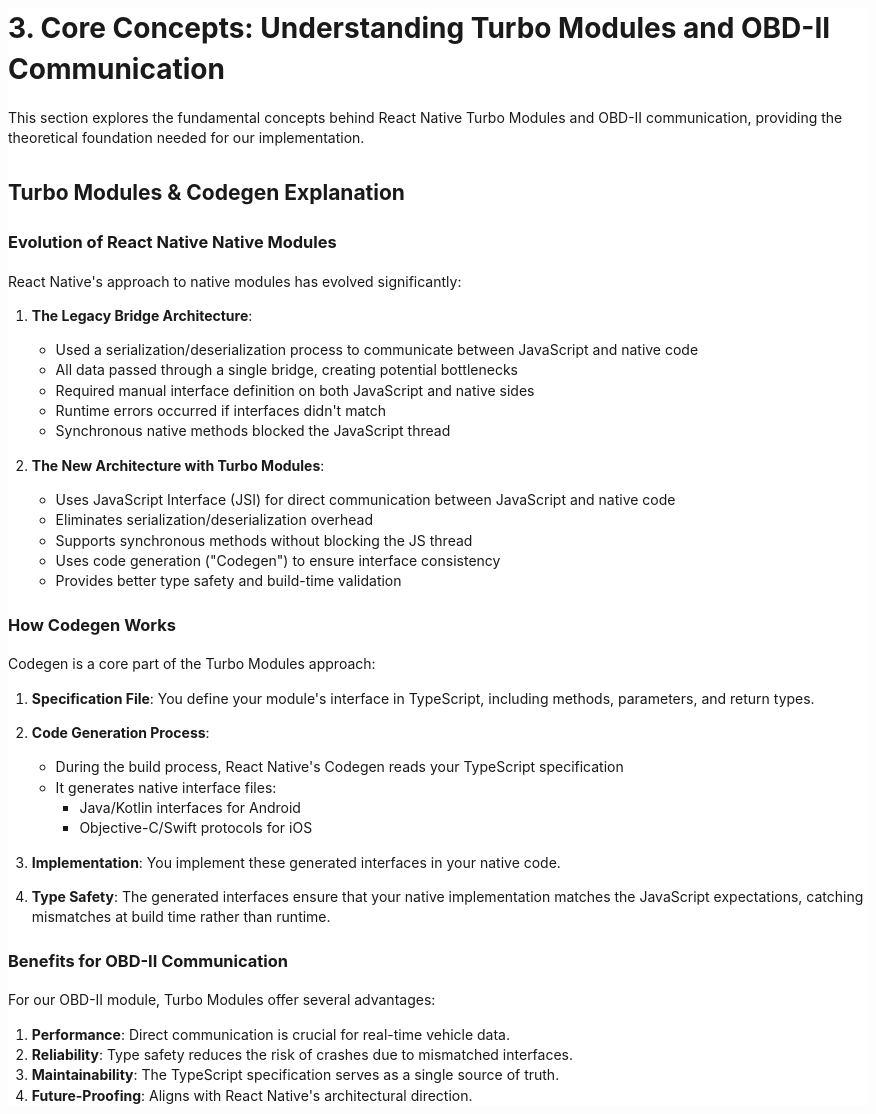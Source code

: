 # 3. Core Concepts: Understanding Turbo Modules and OBD-II Communication

This section explores the fundamental concepts behind React Native Turbo Modules and OBD-II communication, providing the theoretical foundation needed for our implementation.

## Turbo Modules & Codegen Explanation

### Evolution of React Native Native Modules

React Native's approach to native modules has evolved significantly:

1. **The Legacy Bridge Architecture**:
   - Used a serialization/deserialization process to communicate between JavaScript and native code
   - All data passed through a single bridge, creating potential bottlenecks
   - Required manual interface definition on both JavaScript and native sides
   - Runtime errors occurred if interfaces didn't match
   - Synchronous native methods blocked the JavaScript thread

2. **The New Architecture with Turbo Modules**:
   - Uses JavaScript Interface (JSI) for direct communication between JavaScript and native code
   - Eliminates serialization/deserialization overhead
   - Supports synchronous methods without blocking the JS thread
   - Uses code generation ("Codegen") to ensure interface consistency
   - Provides better type safety and build-time validation

### How Codegen Works

Codegen is a core part of the Turbo Modules approach:

1. **Specification File**: You define your module's interface in TypeScript, including methods, parameters, and return types.

2. **Code Generation Process**:
   - During the build process, React Native's Codegen reads your TypeScript specification
   - It generates native interface files:
     - Java/Kotlin interfaces for Android
     - Objective-C/Swift protocols for iOS

3. **Implementation**: You implement these generated interfaces in your native code.

4. **Type Safety**: The generated interfaces ensure that your native implementation matches the JavaScript expectations, catching mismatches at build time rather than runtime.

### Benefits for OBD-II Communication

For our OBD-II module, Turbo Modules offer several advantages:

1. **Performance**: Direct communication is crucial for real-time vehicle data.
2. **Reliability**: Type safety reduces the risk of crashes due to mismatched interfaces.
3. **Maintainability**: The TypeScript specification serves as a single source of truth.
4. **Future-Proofing**: Aligns with React Native's architectural direction.
